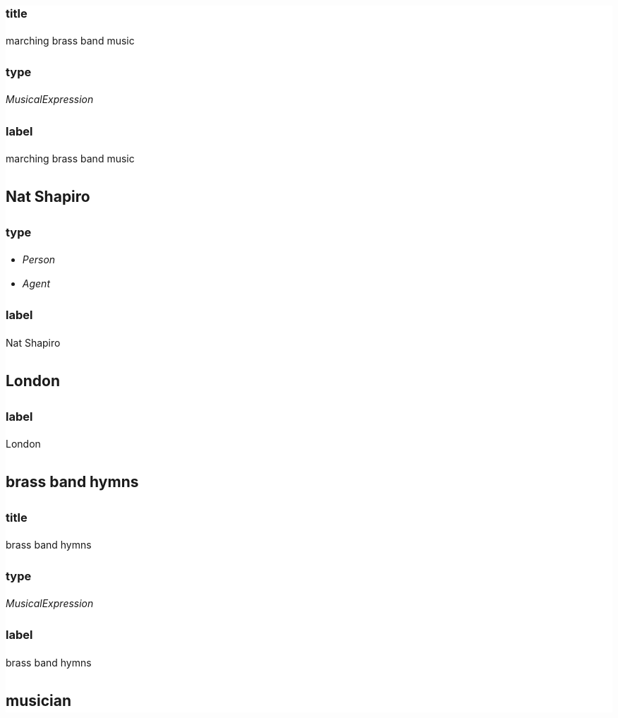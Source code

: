 ### title


marching brass band music

### type


*MusicalExpression*

### label


marching brass band music

## Nat Shapiro

### type

 - *Person*

 - *Agent*

### label


Nat Shapiro

## London

### label


London

## brass band hymns

### title


brass band hymns

### type


*MusicalExpression*

### label


brass band hymns

## musician
